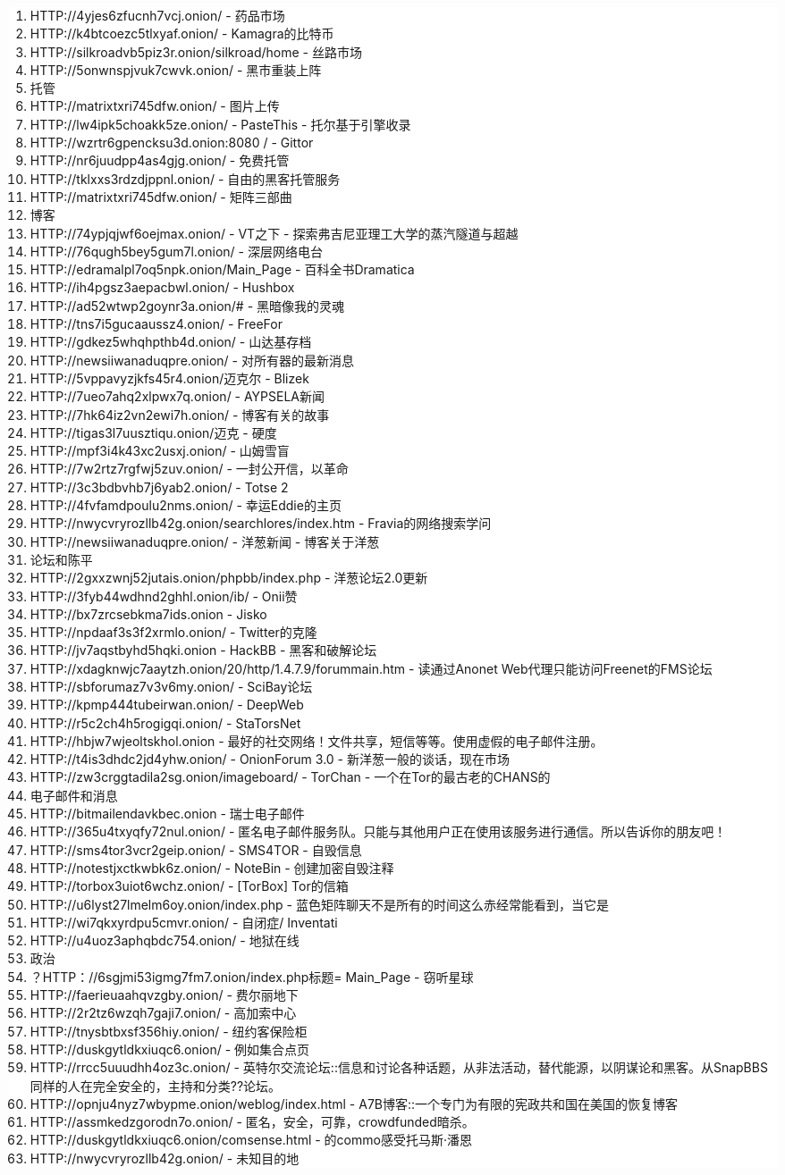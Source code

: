 1. HTTP://4yjes6zfucnh7vcj.onion/  - 药品市场
1. HTTP://k4btcoezc5tlxyaf.onion/  -  Kamagra的比特币
1. HTTP://silkroadvb5piz3r.onion/silkroad/home  - 丝路市场
1. HTTP://5onwnspjvuk7cwvk.onion/  - 黑市重装上阵
1. 托管
1. HTTP://matrixtxri745dfw.onion/  - 图片上传
1. HTTP://lw4ipk5choakk5ze.onion/  -  PasteThis  - 托尔基于引擎收录
1. HTTP://wzrtr6gpencksu3d.onion:8080 /  -  Gittor
1. HTTP://nr6juudpp4as4gjg.onion/  - 免费托管
1. HTTP://tklxxs3rdzdjppnl.onion/  - 自由的黑客托管服务
1. HTTP://matrixtxri745dfw.onion/  - 矩阵三部曲
1. 博客
1. HTTP://74ypjqjwf6oejmax.onion/  -  VT之下 - 探索弗吉尼亚理工大学的蒸汽隧道与超越
1. HTTP://76qugh5bey5gum7l.onion/  - 深层网络电台
1. HTTP://edramalpl7oq5npk.onion/Main_Page  - 百科全书Dramatica
1. HTTP://ih4pgsz3aepacbwl.onion/  -  Hushbox
1. HTTP://ad52wtwp2goynr3a.onion/#  - 黑暗像我的灵魂
1. HTTP://tns7i5gucaaussz4.onion/  -  FreeFor
1. HTTP://gdkez5whqhpthb4d.onion/  - 山达基存档
1. HTTP://newsiiwanaduqpre.onion/  - 对所有器的最新消息
1. HTTP://5vppavyzjkfs45r4.onion/迈克尔 -  Blizek
1. HTTP://7ueo7ahq2xlpwx7q.onion/  -  AYPSELA新闻
1. HTTP://7hk64iz2vn2ewi7h.onion/  - 博客有关的故事
1. HTTP://tigas3l7uusztiqu.onion/迈克 - 硬度
1. HTTP://mpf3i4k43xc2usxj.onion/  - 山姆雪盲
1. HTTP://7w2rtz7rgfwj5zuv.onion/  - 一封公开信，以革命
1. HTTP://3c3bdbvhb7j6yab2.onion/  -  Totse 2
1. HTTP://4fvfamdpoulu2nms.onion/  - 幸运Eddie的主页
1. HTTP://nwycvryrozllb42g.onion/searchlores/index.htm  -  Fravia的网络搜索学问
1. HTTP://newsiiwanaduqpre.onion/  - 洋葱新闻 - 博客关于洋葱
1. 论坛和陈平
1. HTTP://2gxxzwnj52jutais.onion/phpbb/index.php  - 洋葱论坛2.0更新
1. HTTP://3fyb44wdhnd2ghhl.onion/ib/  -  Onii赞
1. HTTP://bx7zrcsebkma7ids.onion  -  Jisko
1. HTTP://npdaaf3s3f2xrmlo.onion/  -  Twitter的克隆
1. HTTP://jv7aqstbyhd5hqki.onion  -  HackBB  - 黑客和破解论坛
1. HTTP://xdagknwjc7aaytzh.onion/20/http/1.4.7.9/forummain.htm  - 读通过Anonet Web代理只能访问Freenet的FMS论坛
1. HTTP://sbforumaz7v3v6my.onion/  -  SciBay论坛
1. HTTP://kpmp444tubeirwan.onion/  -  DeepWeb
1. HTTP://r5c2ch4h5rogigqi.onion/  -  StaTorsNet
1. HTTP://hbjw7wjeoltskhol.onion  - 最好的社交网络！文件共享，短信等等。使用虚假的电子邮件注册。
1. HTTP://t4is3dhdc2jd4yhw.onion/  -  OnionForum 3.0  - 新洋葱一般的谈话，现在市场
1. HTTP://zw3crggtadila2sg.onion/imageboard/  -  TorChan  - 一个在Tor的最古老的CHANS的
1. 电子邮件和消息
1. HTTP://bitmailendavkbec.onion  - 瑞士电子邮件
1. HTTP://365u4txyqfy72nul.onion/  - 匿名电子邮件服务队。只能与其他用户正在使用该服务进行通信。所以告诉你的朋友吧！
1. HTTP://sms4tor3vcr2geip.onion/  -  SMS4TOR  - 自毁信息
1. HTTP://notestjxctkwbk6z.onion/  -  NoteBin  - 创建加密自毁注释
1. HTTP://torbox3uiot6wchz.onion/  -  [TorBox] Tor的信箱
1. HTTP://u6lyst27lmelm6oy.onion/index.php  - 蓝色矩阵聊天不是所有的时间这么赤经常能看到，当它是
1. HTTP://wi7qkxyrdpu5cmvr.onion/  - 自闭症/ Inventati
1. HTTP://u4uoz3aphqbdc754.onion/  - 地狱在线
1. 政治
1. ？HTTP：//6sgjmi53igmg7fm7.onion/index.php标题= Main_Page  - 窃听星球
1. HTTP://faerieuaahqvzgby.onion/  - 费尔丽地下
1. HTTP://2r2tz6wzqh7gaji7.onion/  - 高加索中心
1. HTTP://tnysbtbxsf356hiy.onion/  - 纽约客保险柜
1. HTTP://duskgytldkxiuqc6.onion/  - 例如集合点页
1. HTTP://rrcc5uuudhh4oz3c.onion/  - 英特尔交流论坛::信息和讨论各种话题，从非法活动，替代能源，以阴谋论和黑客。从SnapBBS同样的人在完全安全的，主持和分类??论坛。
1. HTTP://opnju4nyz7wbypme.onion/weblog/index.html  -  A7B博客::一个专门为有限的宪政共和国在美国的恢复博客
1. HTTP://assmkedzgorodn7o.onion/  - 匿名，安全，可靠，crowdfunded暗杀。
1. HTTP://duskgytldkxiuqc6.onion/comsense.html  - 的commo感受托马斯·潘恩
1. HTTP://nwycvryrozllb42g.onion/  - 未知目的地